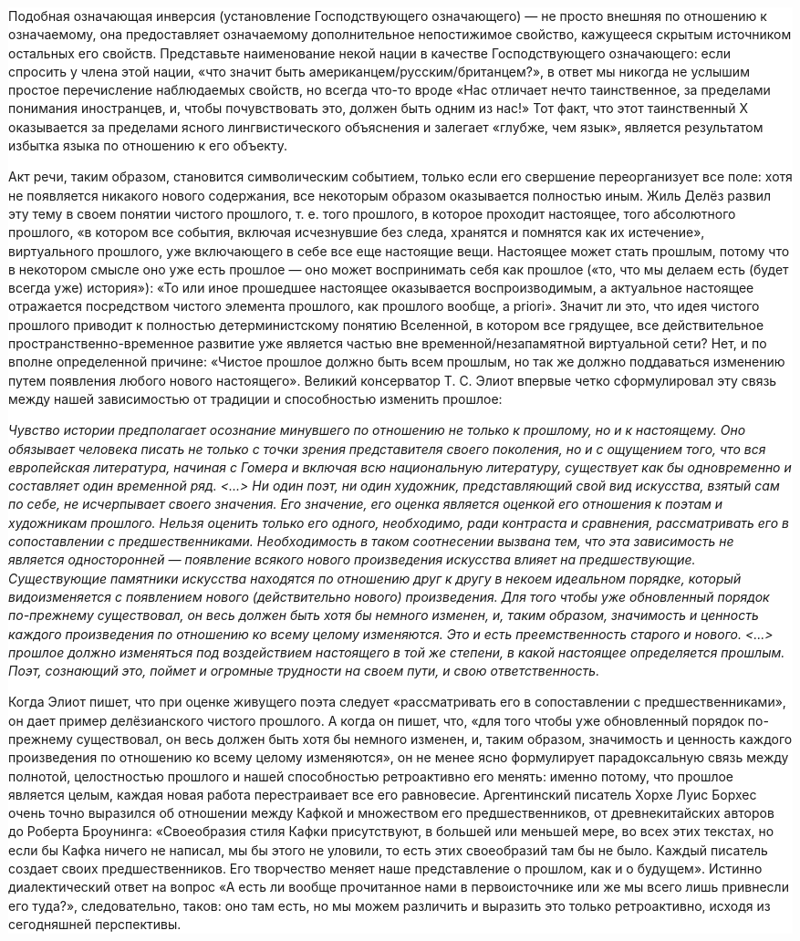 Подобная означающая инверсия (установление Господствующего означающего) — не просто внешняя по отношению к означаемому, она предоставляет означаемому дополнительное непостижимое свойство, кажущееся скрытым источником остальных его свойств. Представьте наименование некой нации в качестве Господствующего означающего: если спросить у члена этой нации, «что значит быть американцем/русским/британцем?», в ответ мы никогда не услышим простое перечисление наблюдаемых свойств, но всегда что-то вроде «Нас отличает нечто таинственное, за пределами понимания иностранцев, и, чтобы почувствовать это, должен быть одним из нас!» Тот факт, что этот таинственный Х оказывается за пределами ясного лингвистического объяснения и залегает «глубже, чем язык», является результатом избытка языка по отношению к его объекту.

Акт речи, таким образом, становится символическим событием, только если его свершение переорганизует все поле: хотя не появляется никакого нового содержания, все некоторым образом оказывается полностью иным. Жиль Делёз развил эту тему в своем понятии чистого прошлого, т. е. того прошлого, в которое проходит настоящее, того абсолютного прошлого, «в котором все события, включая исчезнувшие без следа, хранятся и помнятся как их истечение»[‌](#), виртуального прошлого, уже включающего в себе все еще настоящие вещи. Настоящее может стать прошлым, потому что в некотором смысле оно уже есть прошлое — оно может воспринимать себя как прошлое («то, что мы делаем есть (будет всегда уже) история»): «То или иное прошедшее настоящее оказывается воспроизводимым, а актуальное настоящее отражается посредством чистого элемента прошлого, как прошлого вообще, а priori[‌](#)». Значит ли это, что идея чистого прошлого приводит к полностью детерминистскому понятию Вселенной, в котором все грядущее, все действительное пространственно-временное развитие уже является частью вне временной/незапамятной виртуальной сети? Нет, и по вполне определенной причине: «Чистое прошлое должно быть всем прошлым, но так же должно поддаваться изменению путем появления любого нового настоящего»[‌](#). Великий консерватор Т. С. Элиот впервые четко сформулировал эту связь между нашей зависимостью от традиции и способностью изменить прошлое:

_Чувство истории предполагает осознание минувшего по отношению не только к прошлому, но и к настоящему. Оно обязывает человека писать не только с точки зрения представителя своего поколения, но и с ощущением того, что вся европейская литература, начиная с Гомера и включая всю национальную литературу, существует как бы одновременно и составляет один временной ряд. <...> Ни один поэт, ни один художник, представляющий свой вид искусства, взятый сам по себе, не исчерпывает своего значения. Его значение, его оценка является оценкой его отношения к поэтам и художникам прошлого. Нельзя оценить только его одного, необходимо, ради контраста и сравнения, рассматривать его в сопоставлении с предшественниками. Необходимость в таком соотнесении вызвана тем, что эта зависимость не является односторонней — появление всякого нового произведения искусства влияет на предшествующие. Существующие памятники искусства находятся по отношению друг к другу в некоем идеальном порядке, который видоизменяется с появлением нового (действительно нового) произведения. Для того чтобы уже обновленный порядок по-прежнему существовал, он весь должен быть хотя бы немного изменен, и, таким образом, значимость и ценность каждого произведения по отношению ко всему целому изменяются. Это и есть преемственность старого и нового. <...> прошлое должно изменяться под воздействием настоящего в той же степени, в какой настоящее определяется прошлым. Поэт, сознающий это, поймет и огромные трудности на своем пути, и свою ответственность[‌](#)._

Когда Элиот пишет, что при оценке живущего поэта следует «рассматривать его в сопоставлении с предшественниками», он дает пример делёзианского чистого прошлого. А когда он пишет, что, «для того чтобы уже обновленный порядок по-прежнему существовал, он весь должен быть хотя бы немного изменен, и, таким образом, значимость и ценность каждого произведения по отношению ко всему целому изменяются», он не менее ясно формулирует парадоксальную связь между полнотой, целостностью прошлого и нашей способностью ретроактивно его менять: именно потому, что прошлое является целым, каждая новая работа перестраивает все его равновесие. Аргентинский писатель Хорхе Луис Борхес очень точно выразился об отношении между Кафкой и множеством его предшественников, от древнекитайских авторов до Роберта Броунинга: «Своеобразия стиля Кафки присутствуют, в большей или меньшей мере, во всех этих текстах, но если бы Кафка ничего не написал, мы бы этого не уловили, то есть этих своеобразий там бы не было. Каждый писатель создает своих предшественников. Его творчество меняет наше представление о прошлом, как и о будущем»[‌](#). Истинно диалектический ответ на вопрос «А есть ли вообще прочитанное нами в первоисточнике или же мы всего лишь привнесли его туда?», следовательно, таков: оно там есть, но мы можем различить и выразить это только ретроактивно, исходя из сегодняшней перспективы.
